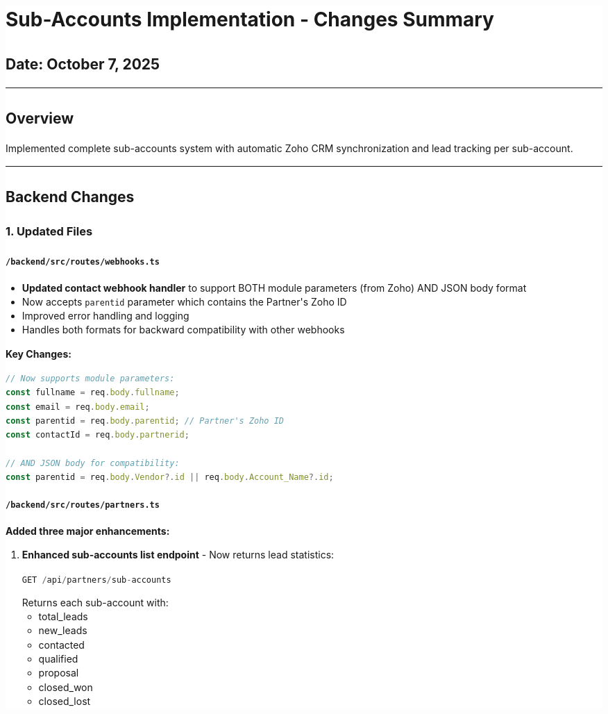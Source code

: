 # Sub-Accounts Implementation - Changes Summary

## Date: October 7, 2025

---

## Overview

Implemented complete sub-accounts system with automatic Zoho CRM synchronization and lead tracking per sub-account.

---

## Backend Changes

### 1. Updated Files

#### `/backend/src/routes/webhooks.ts`
- **Updated contact webhook handler** to support BOTH module parameters (from Zoho) AND JSON body format
- Now accepts `parentid` parameter which contains the Partner's Zoho ID
- Improved error handling and logging
- Handles both formats for backward compatibility with other webhooks

**Key Changes:**
```typescript
// Now supports module parameters:
const fullname = req.body.fullname;
const email = req.body.email;
const parentid = req.body.parentid; // Partner's Zoho ID
const contactId = req.body.partnerid;

// AND JSON body for compatibility:
const parentid = req.body.Vendor?.id || req.body.Account_Name?.id;
```

#### `/backend/src/routes/partners.ts`
**Added three major enhancements:**

1. **Enhanced sub-accounts list endpoint** - Now returns lead statistics:
   ```typescript
   GET /api/partners/sub-accounts
   ```
   Returns each sub-account with:
   - total_leads
   - new_leads
   - contacted
   - qualified  
   - proposal
   - closed_won
   - closed_lost
